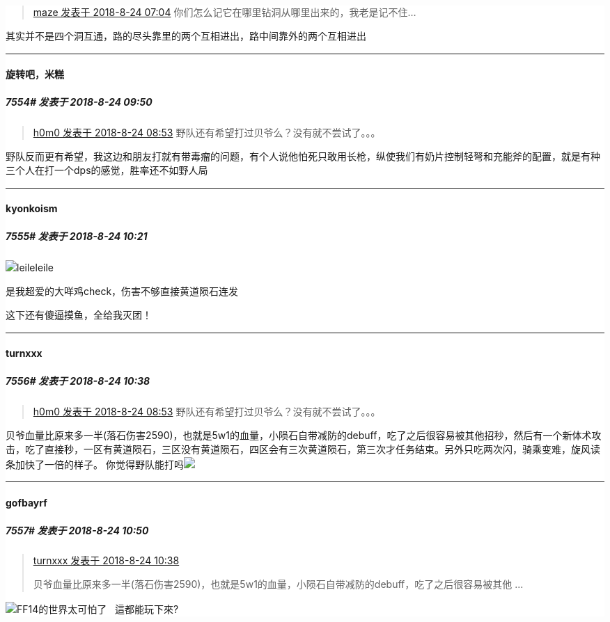 
<blockquote><a href="httphttps://bbs.saraba1st.com/2b/forum.php?mod=redirect&amp;goto=findpost&amp;pid=40742573&amp;ptid=1515235" target="_blank">maze 发表于 2018-8-24 07:04</a>
你们怎么记它在哪里钻洞从哪里出来的，我老是记不住…</blockquote>
其实并不是四个洞互通，路的尽头靠里的两个互相进出，路中间靠外的两个互相进出


-----

####  旋转吧，米糕  
##### 7554#       发表于 2018-8-24 09:50


<blockquote><a href="httphttps://bbs.saraba1st.com/2b/forum.php?mod=redirect&amp;goto=findpost&amp;pid=40743152&amp;ptid=1515235" target="_blank">h0m0 发表于 2018-8-24 08:53</a>
野队还有希望打过贝爷么？没有就不尝试了。。。</blockquote>
野队反而更有希望，我这边和朋友打就有带毒瘤的问题，有个人说他怕死只敢用长枪，纵使我们有奶片控制轻弩和充能斧的配置，就是有种三个人在打一个dps的感觉，胜率还不如野人局


-----

####  kyonkoism  
##### 7555#       发表于 2018-8-24 10:21


<img src="https://static.saraba1st.com/image/smiley/face2017/061.gif" referrerpolicy="no-referrer">leileleile

是我超爱的大咩鸡check，伤害不够直接黄道陨石连发

这下还有傻逼摸鱼，全给我灭团！


-----

####  turnxxx  
##### 7556#       发表于 2018-8-24 10:38


<blockquote><a href="httphttps://bbs.saraba1st.com/2b/forum.php?mod=redirect&amp;goto=findpost&amp;pid=40743152&amp;ptid=1515235" target="_blank">h0m0 发表于 2018-8-24 08:53</a>
野队还有希望打过贝爷么？没有就不尝试了。。。</blockquote>
贝爷血量比原来多一半(落石伤害2590)，也就是5w1的血量，小陨石自带减防的debuff，吃了之后很容易被其他招秒，然后有一个新体术攻击，吃了直接秒，一区有黄道陨石，三区没有黄道陨石，四区会有三次黄道陨石，第三次才任务结束。另外只吃两次闪，骑乘变难，旋风读条加快了一倍的样子。
你觉得野队能打吗<img src="https://static.saraba1st.com/image/smiley/face2017/065.png" referrerpolicy="no-referrer">


-----

####  gofbayrf  
##### 7557#       发表于 2018-8-24 10:50


<blockquote><a href="httphttps://bbs.saraba1st.com/2b/forum.php?mod=redirect&amp;goto=findpost&amp;pid=40744251&amp;ptid=1515235" target="_blank">turnxxx 发表于 2018-8-24 10:38</a>

贝爷血量比原来多一半(落石伤害2590)，也就是5w1的血量，小陨石自带减防的debuff，吃了之后很容易被其他 ...</blockquote>
<img src="https://static.saraba1st.com/image/smiley/face2017/068.png" referrerpolicy="no-referrer">FF14的世界太可怕了   這都能玩下來?

